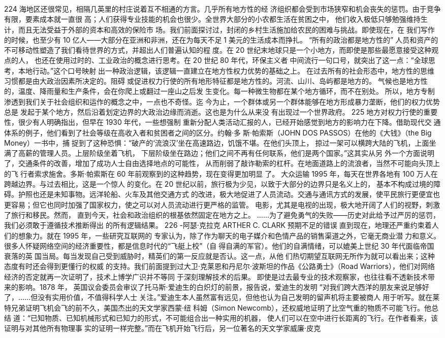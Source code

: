 224
海地区还很常见，相隔几英里的村庄说着互不相通的方言。几乎所有地方性的经
济组织都会受到市场狭窄和机会丧失的惩罚。由于竞争有限，要素成本就一直很
高；人们获得专业技能的机会也很少。全世界大部分的小农都生活在贫困之中，
他们收入极低只够勉强维持生计，而且无法受益于外部的资本和高效的保险市
场。我们前面探讨过，封闭的乡村生活施加给农民的困难与挑战。即使现在，在
我们写作的时候，也至少有 10 亿人——大部分在亚洲和非洲，还在为每天不足
1 美元的生活成本而挣扎。
“所有的政治都是地方性的”
人员和资产的不可移动性塑造了我们看待世界的方式，并超出人们普遍认知的程
度。在 20 世纪末地球只是一个小地方，而即使是那些最愿意接受这种观点的人，
也还在使用过时的、工业政治的概念进行思考。在 20 世纪 80 年代，环保主义者
中间流行一句口号，就突出了这一点：“全球思考，本地行动。”这个口号映射
出一种政治逻辑，该逻辑一直建立在地方性权力优势的基础之上。
在过去所有的社会形态中，地方性的思维习惯都是由大政治因素所决定的。阻碍
或促进权力行使的所有地形特征都是地方性的。河流、山川、岛屿都是地方的。
气候也是地方性的，温度、降雨量和生产条件，会在你爬上或翻过一座山之后发
生变化。每一种微生物都在某个地方循环，而不在别处。
所以，地方专制渗透到我们关于社会组织和运作的概念之中，一点也不奇怪。迄
今为止，一个群体或另一个群体能够在地方形成暴力垄断，他们的权力优势总是
发起于某个地方，然后沿着划定边界的大政治边缘而消逝。这也是为什么从来没
有出现过一个世界政府。
225
地方对权力行使的重要性，很少有人明确指出，但早在 1930 年代，一些想强制
重新分配人类活动汇报的人，已经开始感觉到地方的影响力在下降。借助现代交
通体系的例子，他们看到了社会等级在高收入者和贫困者之间的区分。约翰·多
斯·帕索斯（JOHN DOS PASSOS）在他的《大钱》（the Big Money）一书中，捕
捉到了这种恐惧：“破产的‘流浪汉’坐在高速路边，饥饿不堪。在他们头顶上，
掠过一架可以横跨大陆的飞机，上面坐满了高薪的管理人员。上层阶级坐着飞机，
下层阶级坐在路边；他们之间不再有任何联系，他们是两个国家。”这其实从另
外一个方面说明了，交通条件的改善，增加了成功人士自由选择地点的可能性，
从而削弱了敲诈勒索的杠杆。在地面道路上的流浪者，当然不可能向头顶上的飞
行者索求施舍。多斯·帕索斯在 60 年前观察到的这种趋势，现在变得更加明显
了。
大众运输
1995 年，每天在世界各地有 100 万人在跨越边界。与过去相比，这是一个惊人
的变化。在 20 世纪以前，旅行极为少见，以致于大部分的边界只是名义上的，
基本不构成过境的障碍。护照也还是未知事物。远洋轮船、火车及其他交通方式
的改进，极大地促进了人员流动。交通与通讯方式的发展，使平民旅行更便宜也
更容易；但它也同时加强了国家权力，使之可以对人员流动进行更严格的监管。
电影，尤其是电视的出现，极大地开阔了人们的视野，刺激了旅行和移民。然而，
直到今天，社会和政治组织的根基依然固定在地方之上。
……为了避免勇气的失败——历史对此给予过严厉的惩罚，我们必须敢于遵循技术推断得出
的所有逻辑结果。
226 -阿瑟·克拉克 ARTHER C. CLARK
预期不足的错误
直到现在，地理还严重约束着人们的想象力。就在 1995 年，一些研究互联网的
专家认为，除了作为聊天的电子媒介和色情产品的销售渠道之外，它毫无商业潜
力和意义。很多人怀疑网络空间的经济重要性，都是信息时代的“飞艇上校”（自
得自满的军官）。他们的自满情绪，可以媲美上世纪 30 年代面临帝国衰落的英
国当局。每当发现自己受到威胁时，精英们的第一反应就是否认。这一点，从他
们热切期望互联网无所作为就可以看出来；这种态度有时还会得到更懂行的权威
的支持。我们前面提到过大卫·克莱恩和丹尼尔·波斯坦的作品《公路勇士》（Road
Warriors），他们对网络经济的否定就再一次证明了，技术上博学广识并不等同
于深刻理解技术的后果。
即使是过去最专业的技术观察家，也往往看不透新技术带来的影响。1878 年，
英国议会委员会审议了托马斯·爱迪生的白炽灯的前景，报告说，爱迪生的发明
“对我们跨大西洋的朋友来说足够好了，……但没有实用价值，不值得科学人士
关注。”爱迪生本人虽然富有远见，但他也认为自己发明的留声机将主要被商人
用于听写。就在莱特兄弟证明飞机会飞的前不久，美国杰出的天文学家西蒙·纽
科姆（Simon Newcomb），还权威地证明了比空气重的物质不可能飞行。他总结
道：“已知物质、已知机械形式和已知力的形式，不可能组合出一种实用的机器，
使人们可以在空中进行长距离的飞行。在作者看来，该证明与对其他所有物理事
实的证明一样完整。”而在飞机开始飞行后，另一位著名的天文学家威廉·皮克
